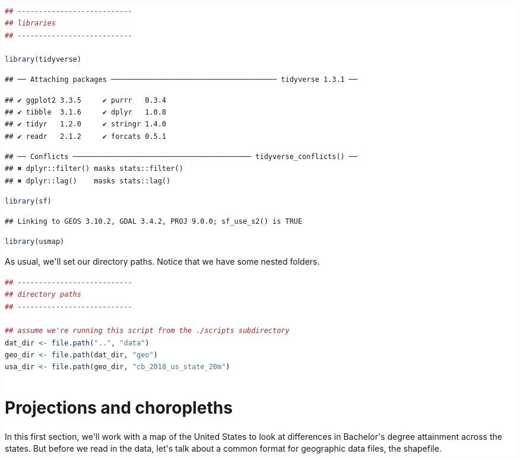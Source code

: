 
```r
## ---------------------------
## libraries
## ---------------------------

library(tidyverse)
```

```
## ── Attaching packages ─────────────────────────────────────── tidyverse 1.3.1 ──
```

```
## ✔ ggplot2 3.3.5     ✔ purrr   0.3.4
## ✔ tibble  3.1.6     ✔ dplyr   1.0.8
## ✔ tidyr   1.2.0     ✔ stringr 1.4.0
## ✔ readr   2.1.2     ✔ forcats 0.5.1
```

```
## ── Conflicts ────────────────────────────────────────── tidyverse_conflicts() ──
## ✖ dplyr::filter() masks stats::filter()
## ✖ dplyr::lag()    masks stats::lag()
```

```r
library(sf)
```

```
## Linking to GEOS 3.10.2, GDAL 3.4.2, PROJ 9.0.0; sf_use_s2() is TRUE
```

```r
library(usmap)
```

As usual, we'll set our directory paths. Notice that we have some
nested folders.


```r
## ---------------------------
## directory paths
## ---------------------------

## assume we're running this script from the ./scripts subdirectory
dat_dir <- file.path("..", "data")
geo_dir <- file.path(dat_dir, "geo")
usa_dir <- file.path(geo_dir, "cb_2018_us_state_20m")
```

# Projections and choropleths

In this first section, we'll work with a map of the United States to
look at differences in Bachelor's degree attainment across the
states. But before we read in the data, let's talk about a common
format for geographic data files, the shapefile.
